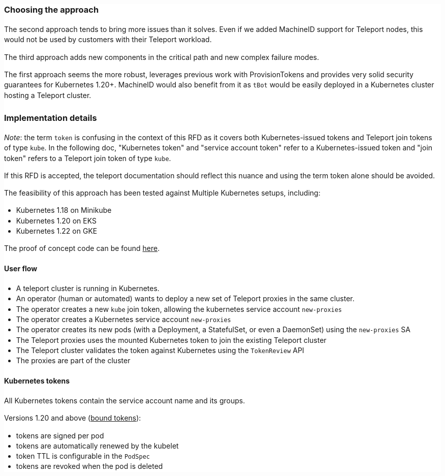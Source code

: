 ### Choosing the approach

The second approach tends to bring more issues than it solves. Even if we added
MachineID support for Teleport nodes, this would not be used by customers with
their Teleport workload.

The third approach adds new components in the critical path and new complex
failure modes.

The first approach seems the more robust, leverages previous work with
ProvisionTokens and provides very solid security guarantees for Kubernetes 1.20+.
MachineID would also benefit from it as `tBot` would be easily deployed in a
Kubernetes cluster hosting a Teleport cluster.

### Implementation details

*Note*: the term `token` is confusing in the context of this RFD as it covers
both Kubernetes-issued tokens and Teleport join tokens of type `kube`. In the
following doc, "Kubernetes token" and "service account token" refer to a
Kubernetes-issued token and "join token" refers to a Teleport join token of
type `kube`.

If this RFD is accepted, the teleport documentation should reflect this nuance
and using the term token alone should be avoided.

The feasibility of this approach has been tested against Multiple Kubernetes
setups, including:
- Kubernetes 1.18 on Minikube
- Kubernetes 1.20 on EKS
- Kubernetes 1.22 on GKE

The proof of concept code can be found
[here](https://github.com/hugoShaka/kube-JWT-playground).

#### User flow

- A teleport cluster is running in Kubernetes.
- An operator (human or automated) wants to deploy a new set of Teleport
  proxies in the same cluster.
- The operator creates a new `kube` join token, allowing the kubernetes service
  account `new-proxies`
- The operator creates a Kubernetes service account `new-proxies`
- The operator creates its new pods (with a Deployment, a StatefulSet, or even
  a DaemonSet) using the `new-proxies` SA
- The Teleport proxies uses the mounted Kubernetes token to join the existing
  Teleport cluster
- The Teleport cluster validates the token against Kubernetes using the
  `TokenReview` API
- The proxies are part of the cluster

#### Kubernetes tokens

All Kubernetes tokens contain the service account name and its groups.

Versions 1.20 and above ([bound
tokens](https://github.com/kubernetes/enhancements/blob/master/keps/sig-auth/1205-bound-service-account-tokens/README.md#boundserviceaccounttokenvolume-1)):
- tokens are signed per pod
- tokens are automatically renewed by the kubelet
- token TTL is configurable in the `PodSpec`
- tokens are revoked when the pod is deleted
